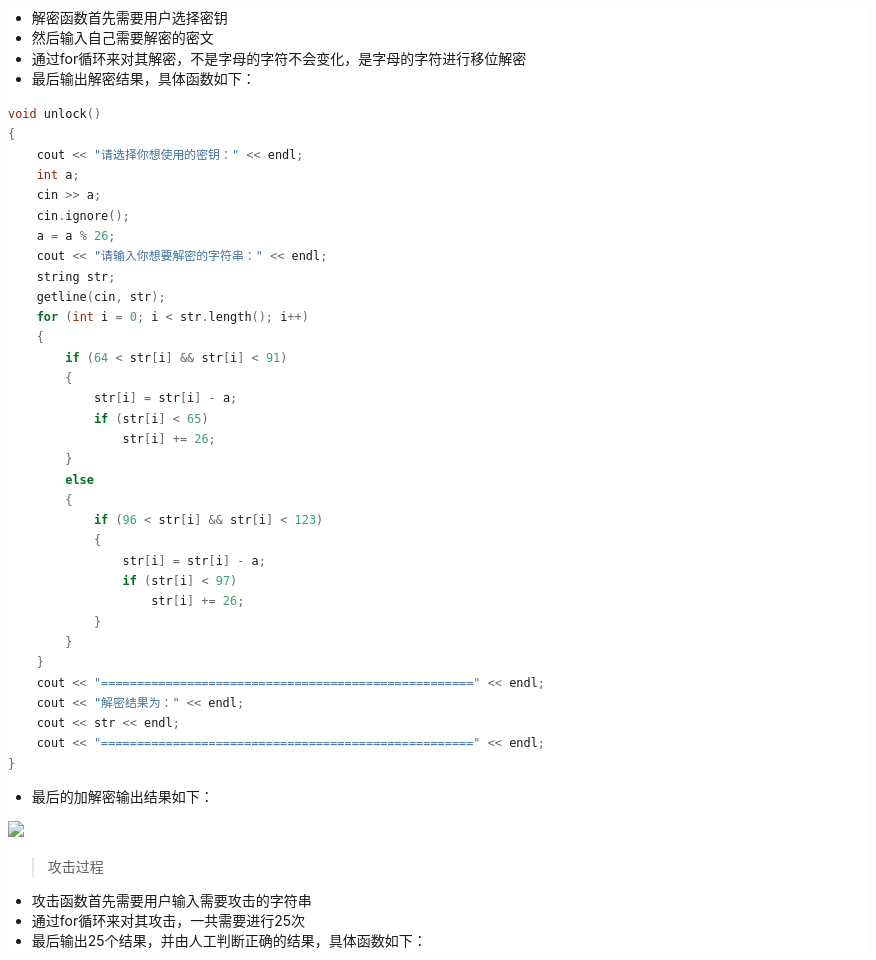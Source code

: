 - 解密函数首先需要用户选择密钥
- 然后输入自己需要解密的密文
- 通过for循环来对其解密，不是字母的字符不会变化，是字母的字符进行移位解密
- 最后输出解密结果，具体函数如下：



```c++
void unlock()
{
    cout << "请选择你想使用的密钥：" << endl;
    int a;
    cin >> a;
    cin.ignore();
    a = a % 26;
    cout << "请输入你想要解密的字符串：" << endl;
    string str;
    getline(cin, str);
    for (int i = 0; i < str.length(); i++)
    {
        if (64 < str[i] && str[i] < 91)
        {
            str[i] = str[i] - a;
            if (str[i] < 65)
                str[i] += 26;
        }
        else
        {
            if (96 < str[i] && str[i] < 123)
            {
                str[i] = str[i] - a;
                if (str[i] < 97)
                    str[i] += 26;
            }
        }
    }
    cout << "====================================================" << endl;
    cout << "解密结果为：" << endl;
    cout << str << endl;
    cout << "====================================================" << endl;
}
```

- 最后的加解密输出结果如下：

![](https://i.imgtg.com/2022/11/11/thZur.png)



> 攻击过程


- 攻击函数首先需要用户输入需要攻击的字符串
- 通过for循环来对其攻击，一共需要进行25次
- 最后输出25个结果，并由人工判断正确的结果，具体函数如下：
